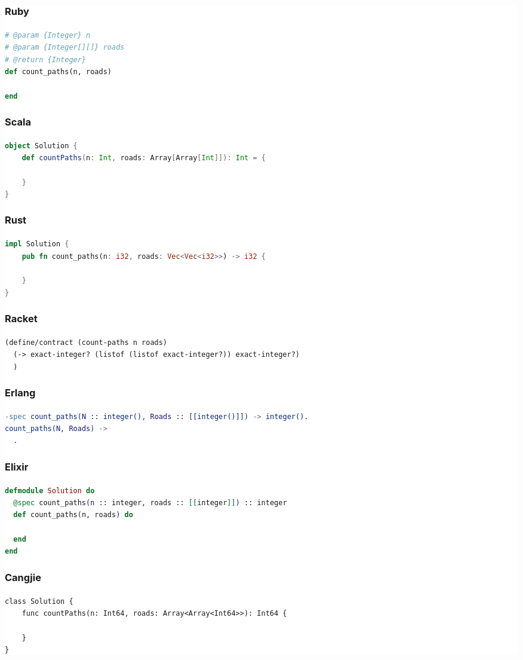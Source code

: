 ### Ruby

```ruby
# @param {Integer} n
# @param {Integer[][]} roads
# @return {Integer}
def count_paths(n, roads)
    
end
```

### Scala

```scala
object Solution {
    def countPaths(n: Int, roads: Array[Array[Int]]): Int = {
        
    }
}
```

### Rust

```rust
impl Solution {
    pub fn count_paths(n: i32, roads: Vec<Vec<i32>>) -> i32 {
        
    }
}
```

### Racket

```racket
(define/contract (count-paths n roads)
  (-> exact-integer? (listof (listof exact-integer?)) exact-integer?)
  )
```

### Erlang

```erlang
-spec count_paths(N :: integer(), Roads :: [[integer()]]) -> integer().
count_paths(N, Roads) ->
  .
```

### Elixir

```elixir
defmodule Solution do
  @spec count_paths(n :: integer, roads :: [[integer]]) :: integer
  def count_paths(n, roads) do
    
  end
end
```

### Cangjie

```cangjie
class Solution {
    func countPaths(n: Int64, roads: Array<Array<Int64>>): Int64 {

    }
}
```

